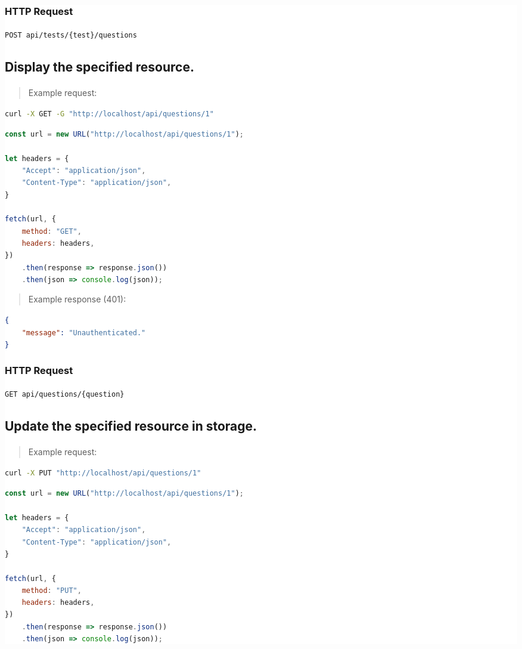 

### HTTP Request
`POST api/tests/{test}/questions`





## Display the specified resource.

> Example request:

```bash
curl -X GET -G "http://localhost/api/questions/1" 
```

```javascript
const url = new URL("http://localhost/api/questions/1");

let headers = {
    "Accept": "application/json",
    "Content-Type": "application/json",
}

fetch(url, {
    method: "GET",
    headers: headers,
})
    .then(response => response.json())
    .then(json => console.log(json));
```


> Example response (401):

```json
{
    "message": "Unauthenticated."
}
```

### HTTP Request
`GET api/questions/{question}`





## Update the specified resource in storage.

> Example request:

```bash
curl -X PUT "http://localhost/api/questions/1" 
```

```javascript
const url = new URL("http://localhost/api/questions/1");

let headers = {
    "Accept": "application/json",
    "Content-Type": "application/json",
}

fetch(url, {
    method: "PUT",
    headers: headers,
})
    .then(response => response.json())
    .then(json => console.log(json));
```